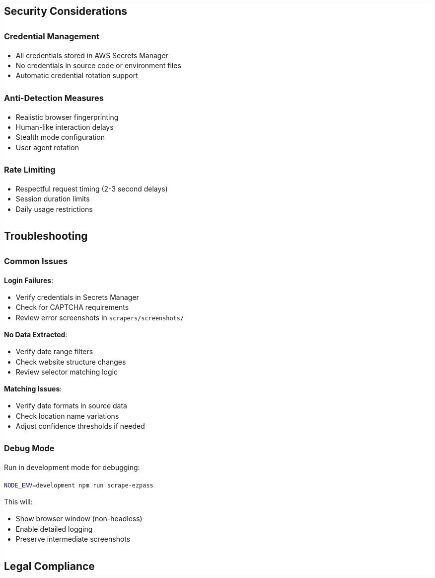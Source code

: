 ## Security Considerations

### Credential Management
- All credentials stored in AWS Secrets Manager
- No credentials in source code or environment files
- Automatic credential rotation support

### Anti-Detection Measures
- Realistic browser fingerprinting
- Human-like interaction delays
- Stealth mode configuration
- User agent rotation

### Rate Limiting
- Respectful request timing (2-3 second delays)
- Session duration limits
- Daily usage restrictions

## Troubleshooting

### Common Issues

**Login Failures**:
- Verify credentials in Secrets Manager
- Check for CAPTCHA requirements
- Review error screenshots in `scrapers/screenshots/`

**No Data Extracted**:
- Verify date range filters
- Check website structure changes
- Review selector matching logic

**Matching Issues**:
- Verify date formats in source data
- Check location name variations
- Adjust confidence thresholds if needed

### Debug Mode

Run in development mode for debugging:
```bash
NODE_ENV=development npm run scrape-ezpass
```

This will:
- Show browser window (non-headless)
- Enable detailed logging
- Preserve intermediate screenshots

## Legal Compliance
